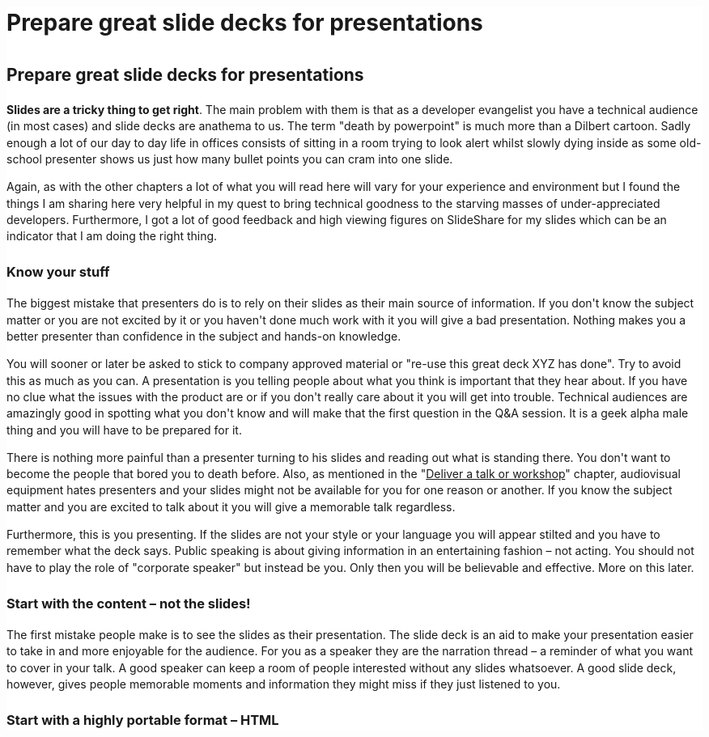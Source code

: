 # Prepare great slide decks for presentations

## Prepare great slide decks for presentations

**Slides are a tricky thing to get right**. The main problem with them is that as a developer evangelist you have a technical audience (in most cases) and slide decks are anathema to us. The term "death by powerpoint" is much more than a Dilbert cartoon. Sadly enough a lot of our day to day life in offices consists of sitting in a room trying to look alert whilst slowly dying inside as some old-school presenter shows us just how many bullet points you can cram into one slide.

Again, as with the other chapters a lot of what you will read here will vary for your experience and environment but I found the things I am sharing here very helpful in my quest to bring technical goodness to the starving masses of under-appreciated developers. Furthermore, I got a lot of good feedback and high viewing figures on SlideShare for my slides which can be an indicator that I am doing the right thing.

### Know your stuff

The biggest mistake that presenters do is to rely on their slides as their main source of information. If you don't know the subject matter or you are not excited by it or you haven't done much work with it you will give a bad presentation. Nothing makes you a better presenter than confidence in the subject and hands-on knowledge.

You will sooner or later be asked to stick to company approved material or "re-use this great deck XYZ has done". Try to avoid this as much as you can. A presentation is you telling people about what you think is important that they hear about. If you have no clue what the issues with the product are or if you don't really care about it you will get into trouble. Technical audiences are amazingly good in spotting what you don't know and will make that the first question in the Q&A session. It is a geek alpha male thing and you will have to be prepared for it.

There is nothing more painful than a presenter turning to his slides and reading out what is standing there. You don't want to become the people that bored you to death before. Also, as mentioned in the "[Deliver a talk or workshop](http://developer-evangelism.com/delivery.php)" chapter, audiovisual equipment hates presenters and your slides might not be available for you for one reason or another. If you know the subject matter and you are excited to talk about it you will give a memorable talk regardless.

Furthermore, this is you presenting. If the slides are not your style or your language you will appear stilted and you have to remember what the deck says. Public speaking is about giving information in an entertaining fashion – not acting. You should not have to play the role of "corporate speaker" but instead be you. Only then you will be believable and effective. More on this later.

### Start with the content – not the slides!

The first mistake people make is to see the slides as their presentation. The slide deck is an aid to make your presentation easier to take in and more enjoyable for the audience. For you as a speaker they are the narration thread – a reminder of what you want to cover in your talk. A good speaker can keep a room of people interested without any slides whatsoever. A good slide deck, however, gives people memorable moments and information they might miss if they just listened to you.

### Start with a highly portable format – HTML
